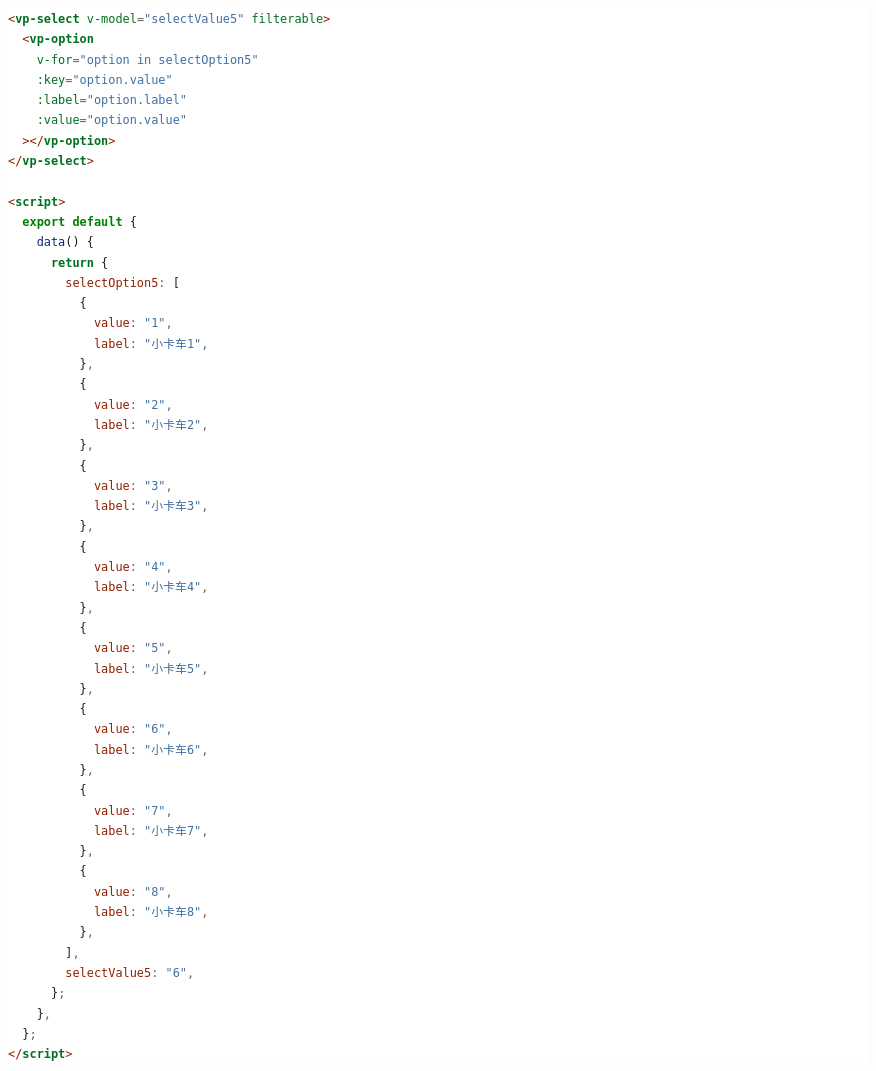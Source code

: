 ```html
<vp-select v-model="selectValue5" filterable>
  <vp-option
    v-for="option in selectOption5"
    :key="option.value"
    :label="option.label"
    :value="option.value"
  ></vp-option>
</vp-select>

<script>
  export default {
    data() {
      return {
        selectOption5: [
          {
            value: "1",
            label: "小卡车1",
          },
          {
            value: "2",
            label: "小卡车2",
          },
          {
            value: "3",
            label: "小卡车3",
          },
          {
            value: "4",
            label: "小卡车4",
          },
          {
            value: "5",
            label: "小卡车5",
          },
          {
            value: "6",
            label: "小卡车6",
          },
          {
            value: "7",
            label: "小卡车7",
          },
          {
            value: "8",
            label: "小卡车8",
          },
        ],
        selectValue5: "6",
      };
    },
  };
</script>
```
